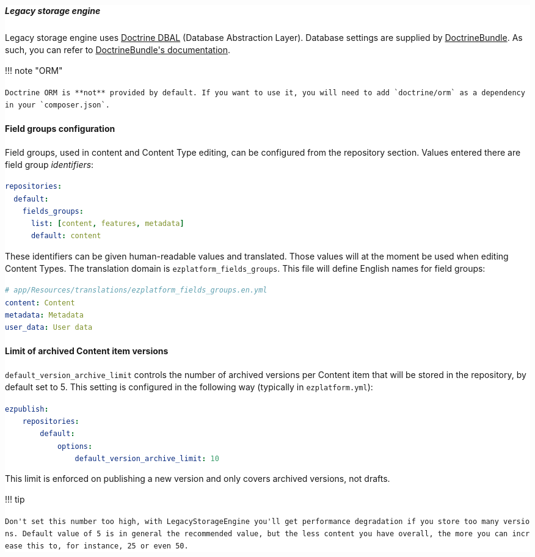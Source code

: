 ##### Legacy storage engine

Legacy storage engine uses [Doctrine DBAL](http://docs.doctrine-project.org/projects/doctrine-dbal/en/latest/) (Database Abstraction Layer). Database settings are supplied by [DoctrineBundle](https://github.com/doctrine/DoctrineBundle). As such, you can refer to [DoctrineBundle's documentation](https://github.com/doctrine/DoctrineBundle/blob/master/Resources/doc/configuration.rst#doctrine-dbal-configuration).

!!! note "ORM"

    Doctrine ORM is **not** provided by default. If you want to use it, you will need to add `doctrine/orm` as a dependency in your `composer.json`.

#### Field groups configuration

Field groups, used in content and Content Type editing, can be configured from the repository section. Values entered there are field group *identifiers*:

``` yaml
repositories:
  default:
    fields_groups:
      list: [content, features, metadata]
      default: content
```

These identifiers can be given human-readable values and translated. Those values will at the moment be used when editing Content Types. The translation domain is `ezplatform_fields_groups`.
This file will define English names for field groups:

``` yaml
# app/Resources/translations/ezplatform_fields_groups.en.yml
content: Content
metadata: Metadata
user_data: User data
```

#### Limit of archived Content item versions

`default_version_archive_limit` controls the number of archived versions per Content item that will be stored in the repository, by default set to 5. This setting is configured in the following way (typically in `ezplatform.yml`):

``` yaml
ezpublish:
    repositories:
        default:
            options:
                default_version_archive_limit: 10
```

This limit is enforced on publishing a new version and only covers archived versions, not drafts.

!!! tip

    Don't set this number too high, with LegacyStorageEngine you'll get performance degradation if you store too many versions. Default value of 5 is in general the recommended value, but the less content you have overall, the more you can increase this to, for instance, 25 or even 50.
